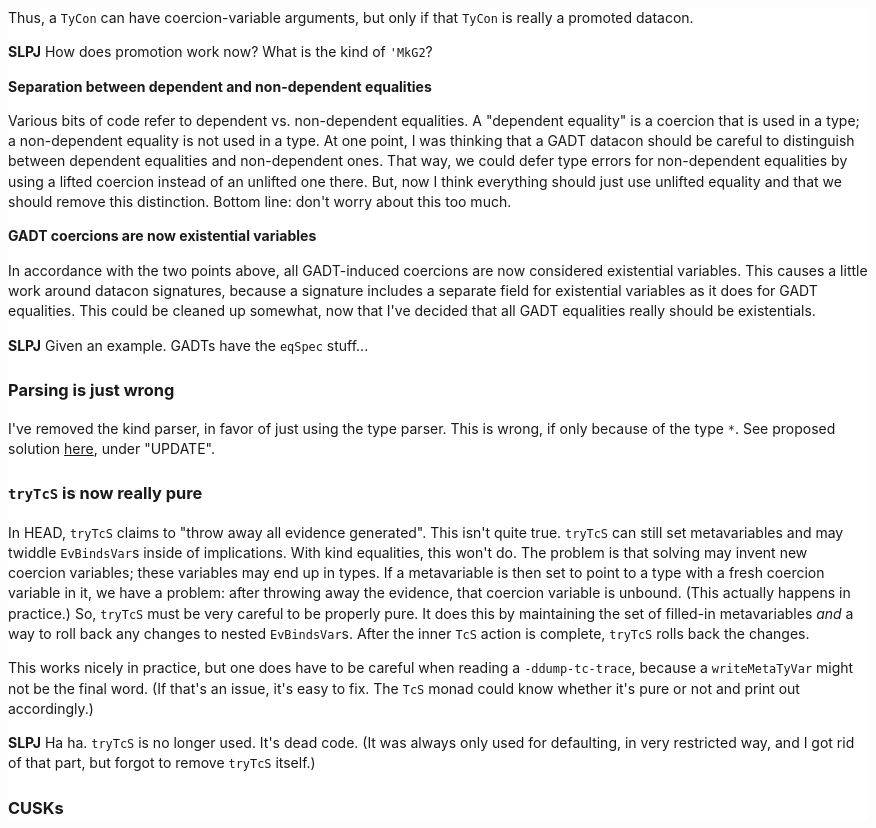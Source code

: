 
Thus, a `TyCon` can have coercion-variable arguments, but only if that
`TyCon` is really a promoted datacon.

**SLPJ** How does promotion work now? What is the kind of `'MkG2`?

**Separation between dependent and non-dependent equalities**


Various bits of code refer to dependent vs. non-dependent equalities. A "dependent
equality" is a coercion that is used in a type; a non-dependent equality is not
used in a type. At one point, I was thinking that a GADT datacon should be careful
to distinguish between dependent equalities and non-dependent ones. That way,
we could defer type errors for non-dependent equalities by using a lifted coercion
instead of an unlifted one there. But, now I think everything should just use
unlifted equality and that we should remove this distinction. Bottom line: don't
worry about this too much.

**GADT coercions are now existential variables**


In accordance with the two points above, all GADT-induced coercions are now considered
existential variables. This causes a little work around datacon signatures, because
a signature includes a separate field for existential variables as it does for GADT
equalities. This could be cleaned up somewhat, now that I've decided that all GADT
equalities really should be existentials.

**SLPJ** Given an example.  GADTs have the `eqSpec` stuff...

### Parsing is just wrong


I've removed the kind parser, in favor of just using the type parser. This is wrong, if only because of the type `*`. See proposed solution [here](dependent-haskell#parsing/namespace-resolution), under "UPDATE".

### `tryTcS` is now really pure


In HEAD, `tryTcS` claims to "throw away all evidence generated". This isn't quite true. `tryTcS` can still set metavariables and may twiddle `EvBindsVar`s inside of implications. With kind equalities, this won't do. The problem is that solving may invent new coercion variables; these variables may end up in types. If a metavariable is then set to point to a type with a fresh coercion variable in it, we have a problem: after throwing away the evidence, that coercion variable is unbound. (This actually happens in practice.) So, `tryTcS` must be very careful to be properly pure. It does this by maintaining the set of filled-in metavariables *and* a way to roll back any changes to nested `EvBindsVar`s. After the inner `TcS` action is complete, `tryTcS` rolls back the changes.


This works nicely in practice, but one does have to be careful when reading a `-ddump-tc-trace`, because a `writeMetaTyVar` might not be the final word. (If that's an issue, it's easy to fix. The `TcS` monad could know whether it's pure or not and print out accordingly.)

**SLPJ** Ha ha.  `tryTcS` is no longer used. It's dead code.  (It was always only used for defaulting, in very restricted way, and I got rid of that part, but forgot to remove `tryTcS` itself.)

### CUSKs
